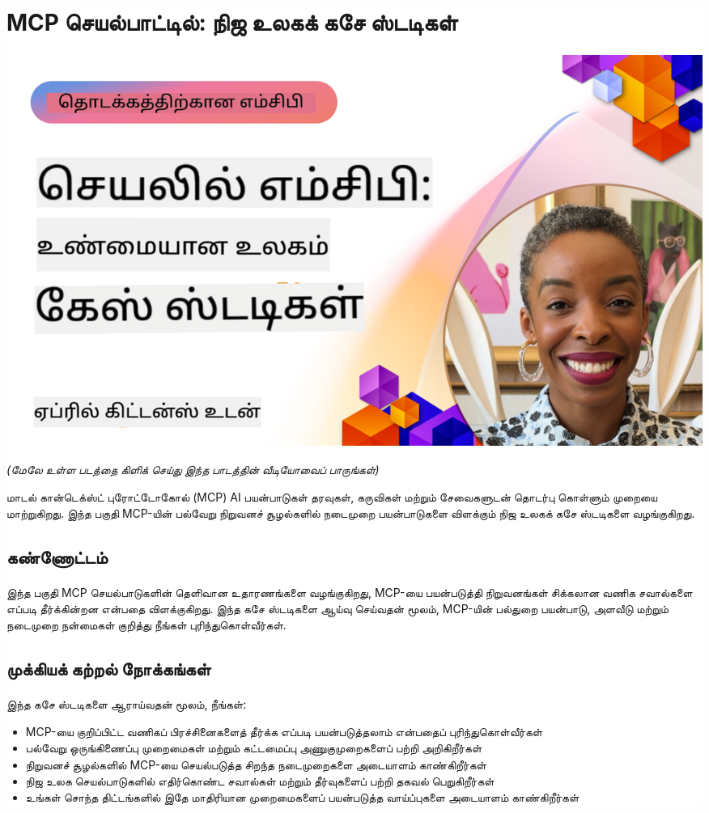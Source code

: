 
# MCP செயல்பாட்டில்: நிஜ உலகக் கசே ஸ்டடிகள்

[![MCP செயல்பாட்டில்: நிஜ உலகக் கசே ஸ்டடிகள்](../../../translated_images/10.3262cc80b4de5071fde8ba74c5c5d6738a0a9f398dcc0423f0210f632e2238b8.ta.png)](https://youtu.be/IxshWb2Az5w)

_(மேலே உள்ள படத்தை கிளிக் செய்து இந்த பாடத்தின் வீடியோவைப் பாருங்கள்)_

மாடல் கான்டெக்ஸ்ட் புரோட்டோகோல் (MCP) AI பயன்பாடுகள் தரவுகள், கருவிகள் மற்றும் சேவைகளுடன் தொடர்பு கொள்ளும் முறையை மாற்றுகிறது. இந்த பகுதி MCP-யின் பல்வேறு நிறுவனச் சூழல்களில் நடைமுறை பயன்பாடுகளை விளக்கும் நிஜ உலகக் கசே ஸ்டடிகளை வழங்குகிறது.

## கண்ணோட்டம்

இந்த பகுதி MCP செயல்பாடுகளின் தெளிவான உதாரணங்களை வழங்குகிறது, MCP-யை பயன்படுத்தி நிறுவனங்கள் சிக்கலான வணிக சவால்களை எப்படி தீர்க்கின்றன என்பதை விளக்குகிறது. இந்த கசே ஸ்டடிகளை ஆய்வு செய்வதன் மூலம், MCP-யின் பல்துறை பயன்பாடு, அளவீடு மற்றும் நடைமுறை நன்மைகள் குறித்து நீங்கள் புரிந்துகொள்வீர்கள்.

## முக்கியக் கற்றல் நோக்கங்கள்

இந்த கசே ஸ்டடிகளை ஆராய்வதன் மூலம், நீங்கள்:

- MCP-யை குறிப்பிட்ட வணிகப் பிரச்சினைகளைத் தீர்க்க எப்படி பயன்படுத்தலாம் என்பதைப் புரிந்துகொள்வீர்கள்
- பல்வேறு ஒருங்கிணைப்பு முறைமைகள் மற்றும் கட்டமைப்பு அணுகுமுறைகளைப் பற்றி அறிகிறீர்கள்
- நிறுவனச் சூழல்களில் MCP-யை செயல்படுத்த சிறந்த நடைமுறைகளை அடையாளம் காண்கிறீர்கள்
- நிஜ உலக செயல்பாடுகளில் எதிர்கொண்ட சவால்கள் மற்றும் தீர்வுகளைப் பற்றி தகவல் பெறுகிறீர்கள்
- உங்கள் சொந்த திட்டங்களில் இதே மாதிரியான முறைமைகளைப் பயன்படுத்த வாய்ப்புகளை அடையாளம் காண்கிறீர்கள்
